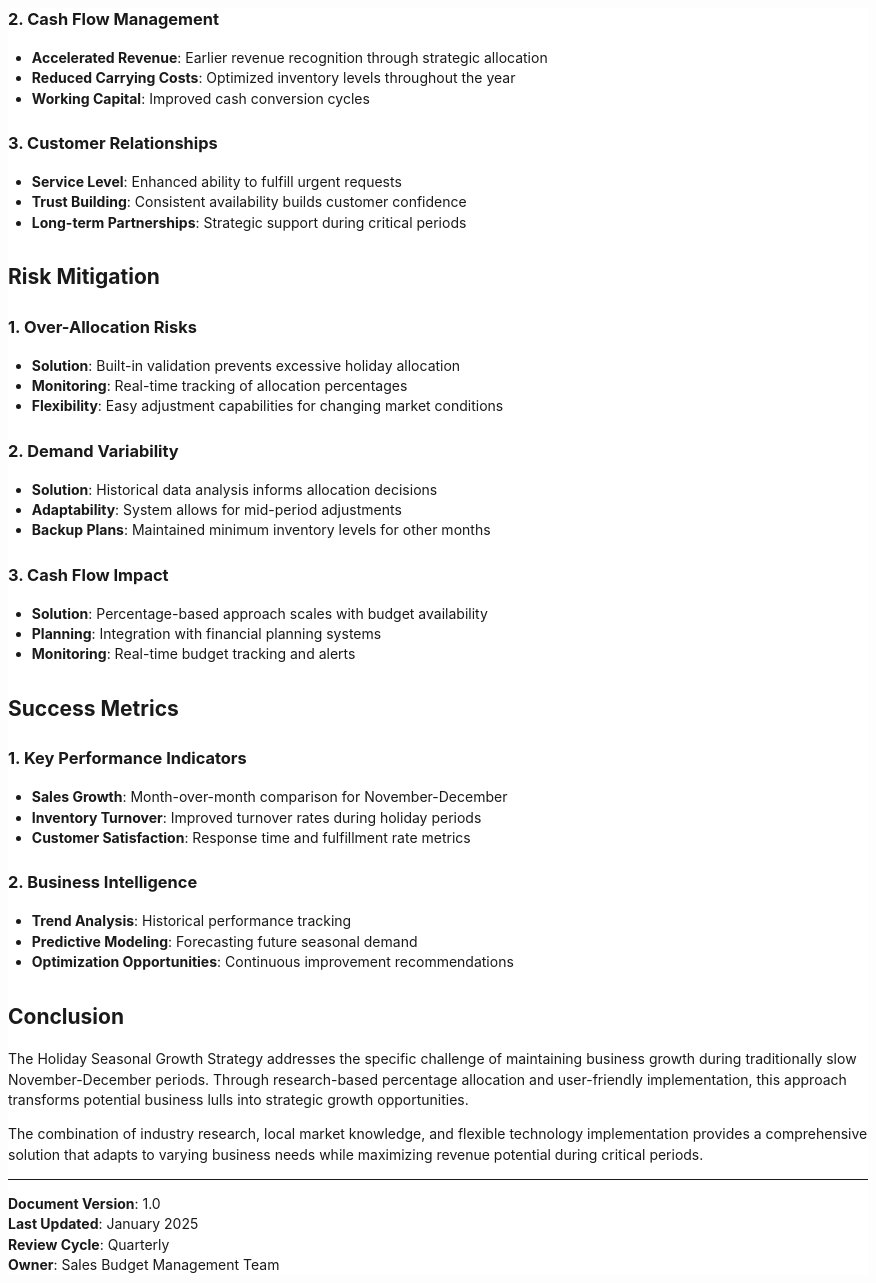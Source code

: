 ### 2. Cash Flow Management
- **Accelerated Revenue**: Earlier revenue recognition through strategic allocation
- **Reduced Carrying Costs**: Optimized inventory levels throughout the year
- **Working Capital**: Improved cash conversion cycles

### 3. Customer Relationships
- **Service Level**: Enhanced ability to fulfill urgent requests
- **Trust Building**: Consistent availability builds customer confidence
- **Long-term Partnerships**: Strategic support during critical periods

## Risk Mitigation

### 1. Over-Allocation Risks
- **Solution**: Built-in validation prevents excessive holiday allocation
- **Monitoring**: Real-time tracking of allocation percentages
- **Flexibility**: Easy adjustment capabilities for changing market conditions

### 2. Demand Variability
- **Solution**: Historical data analysis informs allocation decisions
- **Adaptability**: System allows for mid-period adjustments
- **Backup Plans**: Maintained minimum inventory levels for other months

### 3. Cash Flow Impact
- **Solution**: Percentage-based approach scales with budget availability
- **Planning**: Integration with financial planning systems
- **Monitoring**: Real-time budget tracking and alerts

## Success Metrics

### 1. Key Performance Indicators
- **Sales Growth**: Month-over-month comparison for November-December
- **Inventory Turnover**: Improved turnover rates during holiday periods
- **Customer Satisfaction**: Response time and fulfillment rate metrics

### 2. Business Intelligence
- **Trend Analysis**: Historical performance tracking
- **Predictive Modeling**: Forecasting future seasonal demand
- **Optimization Opportunities**: Continuous improvement recommendations

## Conclusion

The Holiday Seasonal Growth Strategy addresses the specific challenge of maintaining business growth during traditionally slow November-December periods. Through research-based percentage allocation and user-friendly implementation, this approach transforms potential business lulls into strategic growth opportunities.

The combination of industry research, local market knowledge, and flexible technology implementation provides a comprehensive solution that adapts to varying business needs while maximizing revenue potential during critical periods.

---

**Document Version**: 1.0  
**Last Updated**: January 2025  
**Review Cycle**: Quarterly  
**Owner**: Sales Budget Management Team
